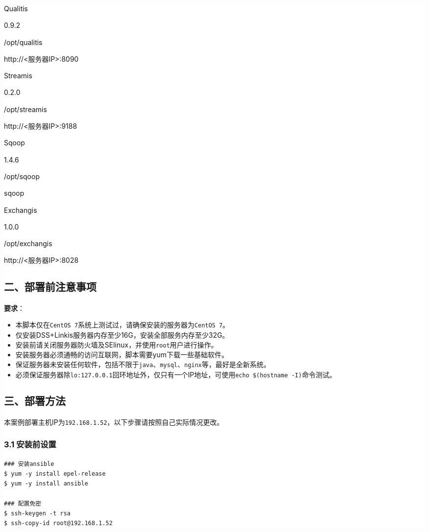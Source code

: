 Qualitis

0.9.2

/opt/qualitis

http://<服务器IP>:8090

Streamis

0.2.0

/opt/streamis

http://<服务器IP>:9188

Sqoop

1.4.6

/opt/sqoop

sqoop

Exchangis

1.0.0

/opt/exchangis

http://<服务器IP>:8028

二、部署前注意事项
---------

**要求**：

*   本脚本仅在`CentOS 7`系统上测试过，请确保安装的服务器为`CentOS 7`。
*   仅安装DSS+Linkis服务器内存至少16G，安装全部服务内存至少32G。
*   安装前请关闭服务器防火墙及SElinux，并使用`root`用户进行操作。
*   安装服务器必须通畅的访问互联网，脚本需要yum下载一些基础软件。
*   保证服务器未安装任何软件，包括不限于`java`、`mysql`、`nginx`等，最好是全新系统。
*   必须保证服务器除`lo:127.0.0.1`回环地址外，仅只有一个IP地址，可使用`echo $(hostname -I)`命令测试。

三、部署方法
------

本案例部署主机IP为`192.168.1.52`，以下步骤请按照自己实际情况更改。

### 3.1 安装前设置

    ### 安装ansible
    $ yum -y install epel-release
    $ yum -y install ansible
    
    ### 配置免密
    $ ssh-keygen -t rsa
    $ ssh-copy-id root@192.168.1.52
    